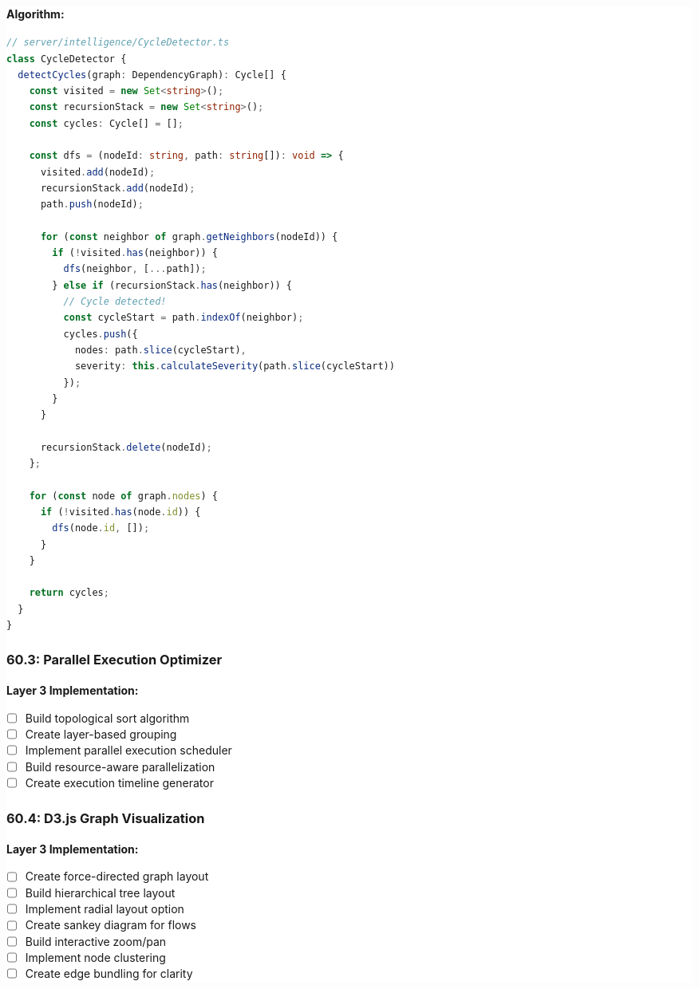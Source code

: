 **Algorithm:**
```typescript
// server/intelligence/CycleDetector.ts
class CycleDetector {
  detectCycles(graph: DependencyGraph): Cycle[] {
    const visited = new Set<string>();
    const recursionStack = new Set<string>();
    const cycles: Cycle[] = [];
    
    const dfs = (nodeId: string, path: string[]): void => {
      visited.add(nodeId);
      recursionStack.add(nodeId);
      path.push(nodeId);
      
      for (const neighbor of graph.getNeighbors(nodeId)) {
        if (!visited.has(neighbor)) {
          dfs(neighbor, [...path]);
        } else if (recursionStack.has(neighbor)) {
          // Cycle detected!
          const cycleStart = path.indexOf(neighbor);
          cycles.push({
            nodes: path.slice(cycleStart),
            severity: this.calculateSeverity(path.slice(cycleStart))
          });
        }
      }
      
      recursionStack.delete(nodeId);
    };
    
    for (const node of graph.nodes) {
      if (!visited.has(node.id)) {
        dfs(node.id, []);
      }
    }
    
    return cycles;
  }
}
```

### 60.3: Parallel Execution Optimizer
**Layer 3 Implementation:**
- [ ] Build topological sort algorithm
- [ ] Create layer-based grouping
- [ ] Implement parallel execution scheduler
- [ ] Build resource-aware parallelization
- [ ] Create execution timeline generator

### 60.4: D3.js Graph Visualization
**Layer 3 Implementation:**
- [ ] Create force-directed graph layout
- [ ] Build hierarchical tree layout
- [ ] Implement radial layout option
- [ ] Create sankey diagram for flows
- [ ] Build interactive zoom/pan
- [ ] Implement node clustering
- [ ] Create edge bundling for clarity
